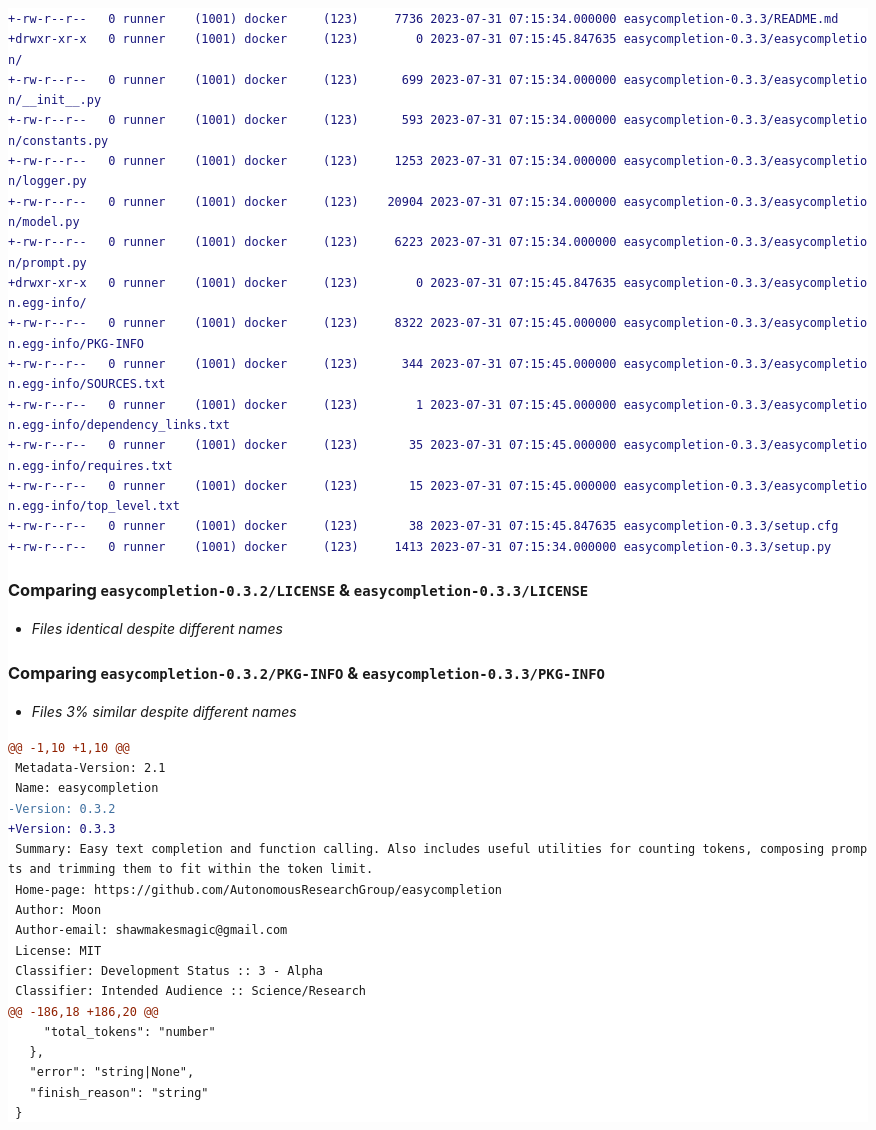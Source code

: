 ```diff
+-rw-r--r--   0 runner    (1001) docker     (123)     7736 2023-07-31 07:15:34.000000 easycompletion-0.3.3/README.md
+drwxr-xr-x   0 runner    (1001) docker     (123)        0 2023-07-31 07:15:45.847635 easycompletion-0.3.3/easycompletion/
+-rw-r--r--   0 runner    (1001) docker     (123)      699 2023-07-31 07:15:34.000000 easycompletion-0.3.3/easycompletion/__init__.py
+-rw-r--r--   0 runner    (1001) docker     (123)      593 2023-07-31 07:15:34.000000 easycompletion-0.3.3/easycompletion/constants.py
+-rw-r--r--   0 runner    (1001) docker     (123)     1253 2023-07-31 07:15:34.000000 easycompletion-0.3.3/easycompletion/logger.py
+-rw-r--r--   0 runner    (1001) docker     (123)    20904 2023-07-31 07:15:34.000000 easycompletion-0.3.3/easycompletion/model.py
+-rw-r--r--   0 runner    (1001) docker     (123)     6223 2023-07-31 07:15:34.000000 easycompletion-0.3.3/easycompletion/prompt.py
+drwxr-xr-x   0 runner    (1001) docker     (123)        0 2023-07-31 07:15:45.847635 easycompletion-0.3.3/easycompletion.egg-info/
+-rw-r--r--   0 runner    (1001) docker     (123)     8322 2023-07-31 07:15:45.000000 easycompletion-0.3.3/easycompletion.egg-info/PKG-INFO
+-rw-r--r--   0 runner    (1001) docker     (123)      344 2023-07-31 07:15:45.000000 easycompletion-0.3.3/easycompletion.egg-info/SOURCES.txt
+-rw-r--r--   0 runner    (1001) docker     (123)        1 2023-07-31 07:15:45.000000 easycompletion-0.3.3/easycompletion.egg-info/dependency_links.txt
+-rw-r--r--   0 runner    (1001) docker     (123)       35 2023-07-31 07:15:45.000000 easycompletion-0.3.3/easycompletion.egg-info/requires.txt
+-rw-r--r--   0 runner    (1001) docker     (123)       15 2023-07-31 07:15:45.000000 easycompletion-0.3.3/easycompletion.egg-info/top_level.txt
+-rw-r--r--   0 runner    (1001) docker     (123)       38 2023-07-31 07:15:45.847635 easycompletion-0.3.3/setup.cfg
+-rw-r--r--   0 runner    (1001) docker     (123)     1413 2023-07-31 07:15:34.000000 easycompletion-0.3.3/setup.py
```

### Comparing `easycompletion-0.3.2/LICENSE` & `easycompletion-0.3.3/LICENSE`

 * *Files identical despite different names*

### Comparing `easycompletion-0.3.2/PKG-INFO` & `easycompletion-0.3.3/PKG-INFO`

 * *Files 3% similar despite different names*

```diff
@@ -1,10 +1,10 @@
 Metadata-Version: 2.1
 Name: easycompletion
-Version: 0.3.2
+Version: 0.3.3
 Summary: Easy text completion and function calling. Also includes useful utilities for counting tokens, composing prompts and trimming them to fit within the token limit.
 Home-page: https://github.com/AutonomousResearchGroup/easycompletion
 Author: Moon
 Author-email: shawmakesmagic@gmail.com
 License: MIT
 Classifier: Development Status :: 3 - Alpha
 Classifier: Intended Audience :: Science/Research
@@ -186,18 +186,20 @@
     "total_tokens": "number"
   },
   "error": "string|None",
   "finish_reason": "string"
 }
 ```
 